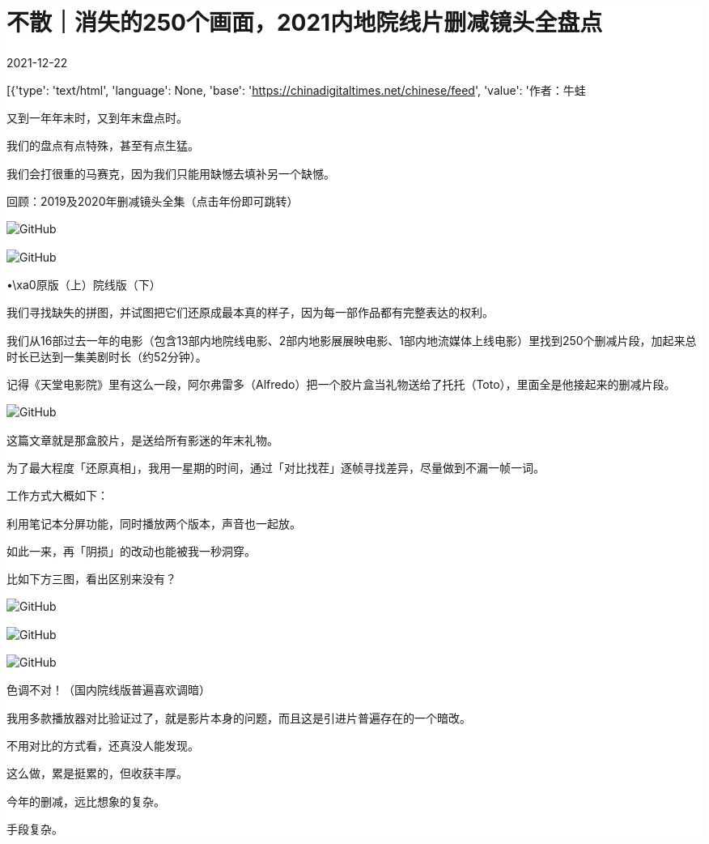# 不散｜消失的250个画面，2021内地院线片删减镜头全盘点

2021-12-22

[{'type': 'text/html', 'language': None, 'base': 'https://chinadigitaltimes.net/chinese/feed', 'value': '作者：牛蛙

又到一年年末时，又到年末盘点时。

我们的盘点有点特殊，甚至有点生猛。

我们会打很重的马赛克，因为我们只能用缺憾去填补另一个缺憾。

回顾：2019及2020年删减镜头全集（点击年份即可跳转）

![GitHub](https://chinadigitaltimes.net/chinese/files/2021/12/post-674773-61c283edbe28b.png)

![GitHub](https://chinadigitaltimes.net/chinese/files/2021/12/post-674773-61c283edc4eeb.)

•\xa0原版（上）院线版（下）

我们寻找缺失的拼图，并试图把它们还原成最本真的样子，因为每一部作品都有完整表达的权利。

我们从16部过去一年的电影（包含13部内地院线电影、2部内地影展展映电影、1部内地流媒体上线电影）里找到250个删减片段，加起来总时长已达到一集美剧时长（约52分钟）。

记得《天堂电影院》里有这么一段，阿尔弗雷多（Alfredo）把一个胶片盒当礼物送给了托托（Toto），里面全是他接起来的删减片段。

![GitHub](https://chinadigitaltimes.net/chinese/files/2021/12/post-674773-61c283edcbff2.gif)

这篇文章就是那盒胶片，是送给所有影迷的年末礼物。

为了最大程度「还原真相」，我用一星期的时间，通过「对比找茬」逐帧寻找差异，尽量做到不漏一帧一词。

工作方式大概如下：

利用笔记本分屏功能，同时播放两个版本，声音也一起放。

如此一来，再「阴损」的改动也能被我一秒洞穿。

比如下方三图，看出区别来没有？

![GitHub](https://chinadigitaltimes.net/chinese/files/2021/12/post-674773-61c283edd9527.png)

![GitHub](https://chinadigitaltimes.net/chinese/files/2021/12/post-674773-61c283ede92dd.png)

![GitHub](https://chinadigitaltimes.net/chinese/files/2021/12/post-674773-61c283ee07c50.png)

色调不对！（国内院线版普遍喜欢调暗）

我用多款播放器对比验证过了，就是影片本身的问题，而且这是引进片普遍存在的一个暗改。

不用对比的方式看，还真没人能发现。

这么做，累是挺累的，但收获丰厚。

今年的删减，远比想象的复杂。

手段复杂。
